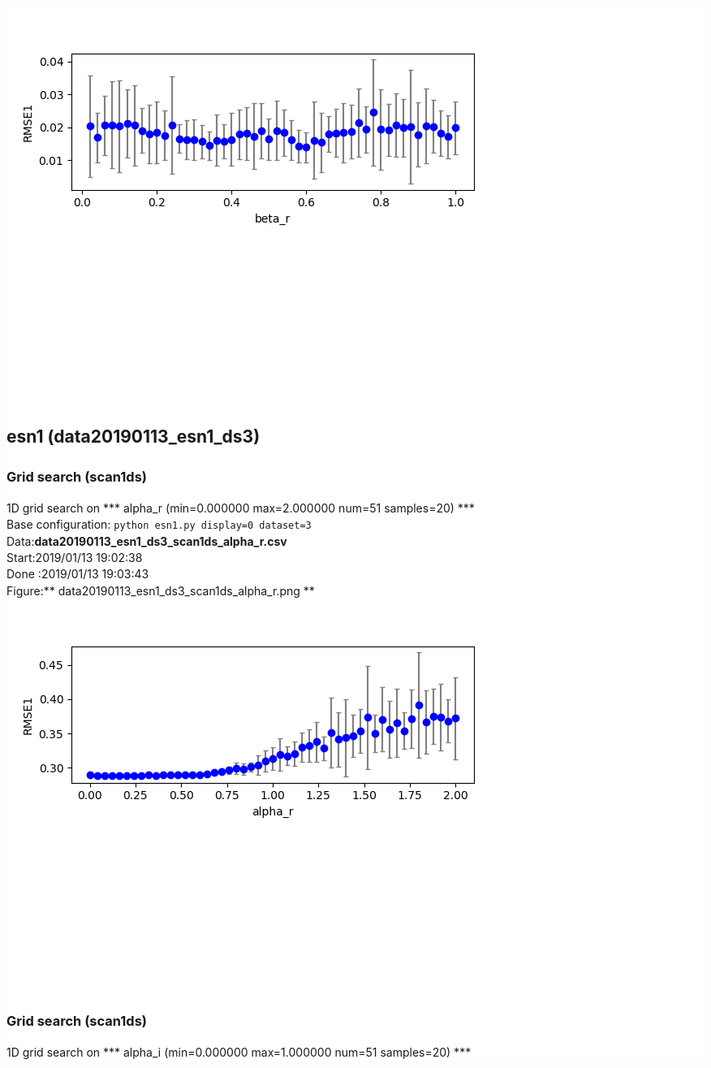 ![](data20190113_esn1_ds2_scan1ds_beta_r.png)  
## esn1 (data20190113_esn1_ds3)  
### Grid search (scan1ds) 
1D grid search on *** alpha_r (min=0.000000 max=2.000000 num=51 samples=20) ***  
Base configuration: `python esn1.py display=0 dataset=3 `  
Data:**data20190113_esn1_ds3_scan1ds_alpha_r.csv**  
Start:2019/01/13 19:02:38  
Done :2019/01/13 19:03:43  
Figure:** data20190113_esn1_ds3_scan1ds_alpha_r.png **  
![](data20190113_esn1_ds3_scan1ds_alpha_r.png)  
### Grid search (scan1ds) 
1D grid search on *** alpha_i (min=0.000000 max=1.000000 num=51 samples=20) ***  